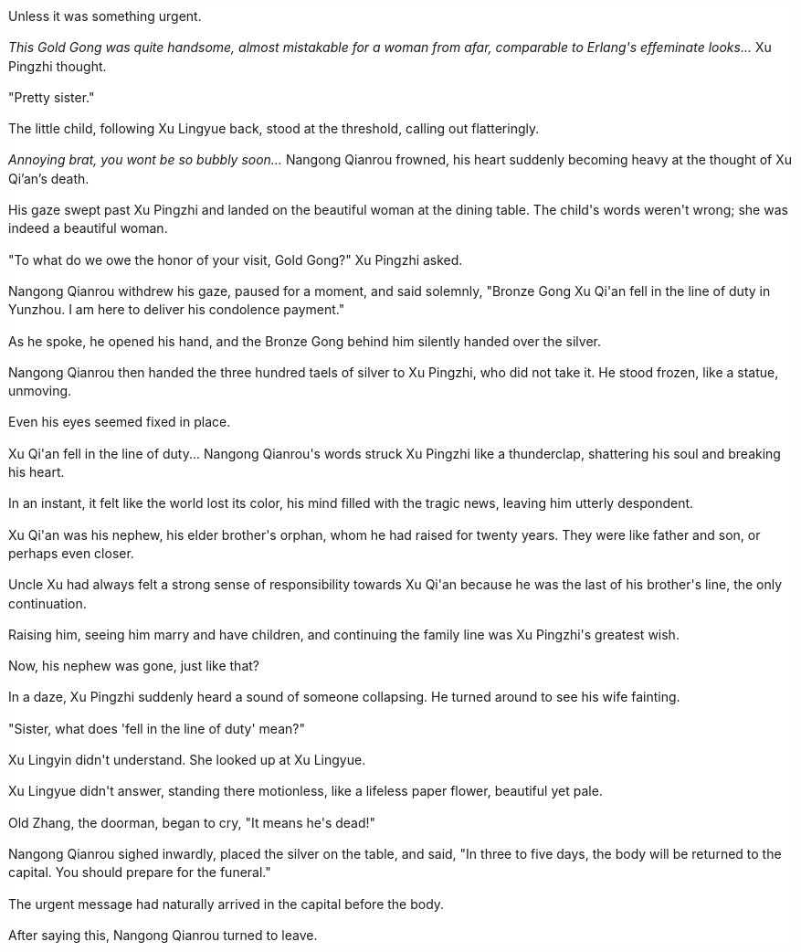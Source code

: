 Unless it was something urgent.

*This Gold Gong was quite handsome, almost mistakable for a woman from afar, comparable to Erlang's effeminate looks...* Xu Pingzhi thought.

"Pretty sister."

The little child, following Xu Lingyue back, stood at the threshold, calling out flatteringly.

*Annoying brat, you wont be so bubbly soon…* Nangong Qianrou frowned, his heart suddenly becoming heavy at the thought of Xu Qi’an’s death.

His gaze swept past Xu Pingzhi and landed on the beautiful woman at the dining table. The child's words weren't wrong; she was indeed a beautiful woman.

"To what do we owe the honor of your visit, Gold Gong?" Xu Pingzhi asked.

Nangong Qianrou withdrew his gaze, paused for a moment, and said solemnly, "Bronze Gong Xu Qi'an fell in the line of duty in Yunzhou. I am here to deliver his condolence payment."

As he spoke, he opened his hand, and the Bronze Gong behind him silently handed over the silver.

Nangong Qianrou then handed the three hundred taels of silver to Xu Pingzhi, who did not take it. He stood frozen, like a statue, unmoving.

Even his eyes seemed fixed in place.

Xu Qi'an fell in the line of duty... Nangong Qianrou's words struck Xu Pingzhi like a thunderclap, shattering his soul and breaking his heart.

In an instant, it felt like the world lost its color, his mind filled with the tragic news, leaving him utterly despondent.

Xu Qi'an was his nephew, his elder brother's orphan, whom he had raised for twenty years. They were like father and son, or perhaps even closer.

Uncle Xu had always felt a strong sense of responsibility towards Xu Qi'an because he was the last of his brother's line, the only continuation.

Raising him, seeing him marry and have children, and continuing the family line was Xu Pingzhi's greatest wish.

Now, his nephew was gone, just like that?

In a daze, Xu Pingzhi suddenly heard a sound of someone collapsing. He turned around to see his wife fainting.

"Sister, what does 'fell in the line of duty' mean?"

Xu Lingyin didn't understand. She looked up at Xu Lingyue.

Xu Lingyue didn't answer, standing there motionless, like a lifeless paper flower, beautiful yet pale.

Old Zhang, the doorman, began to cry, "It means he's dead!"

Nangong Qianrou sighed inwardly, placed the silver on the table, and said, "In three to five days, the body will be returned to the capital. You should prepare for the funeral."

The urgent message had naturally arrived in the capital before the body.

After saying this, Nangong Qianrou turned to leave.
